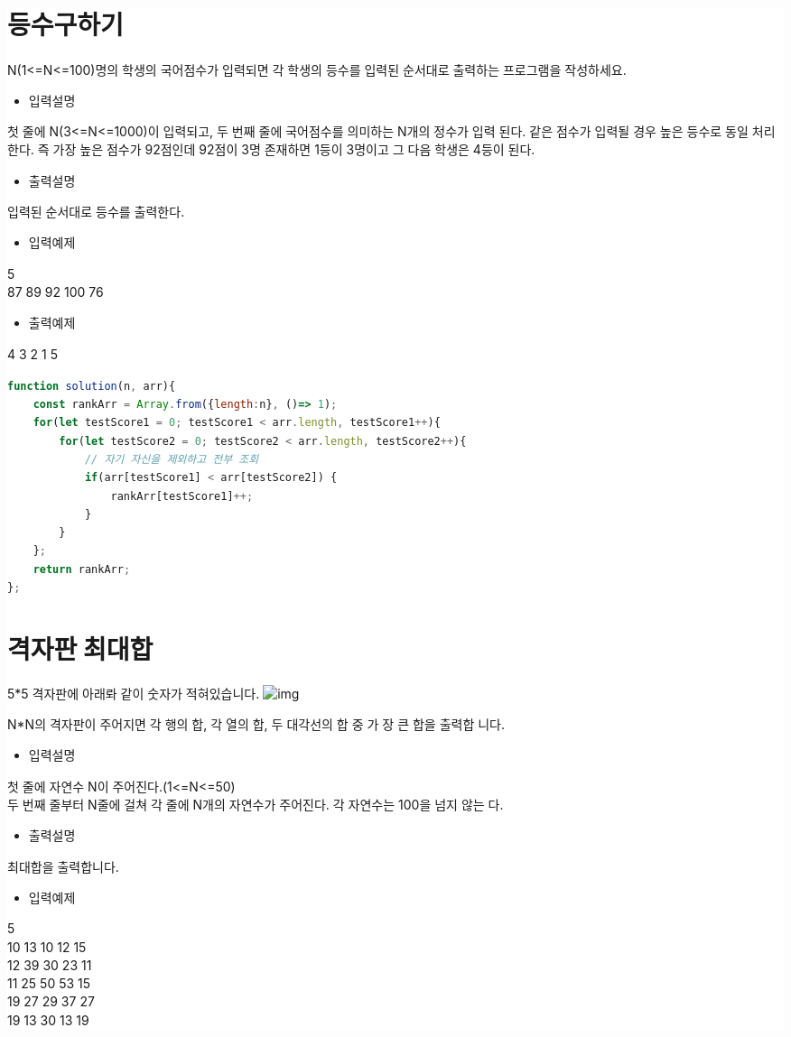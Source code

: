 # 등수구하기

N(1<=N<=100)명의 학생의 국어점수가 입력되면 각 학생의 등수를 입력된 순서대로 출력하는 프로그램을 작성하세요.

- 입력설명

첫 줄에 N(3<=N<=1000)이 입력되고, 두 번째 줄에 국어점수를 의미하는 N개의 정수가 입력 된다. 같은 점수가 입력될 경우 높은 등수로 동일 처리한다. 즉 가장 높은 점수가 92점인데 92점이 3명 존재하면 1등이 3명이고 그 다음 학생은 4등이 된다.
- 출력설명

입력된 순서대로 등수를 출력한다.
- 입력예제

5  
87 89 92 100 76
- 출력예제

4 3 2 1 5

```js
function solution(n, arr){
    const rankArr = Array.from({length:n}, ()=> 1);
    for(let testScore1 = 0; testScore1 < arr.length, testScore1++){
        for(let testScore2 = 0; testScore2 < arr.length, testScore2++){
            // 자기 자신을 제외하고 전부 조회
            if(arr[testScore1] < arr[testScore2]) {
                rankArr[testScore1]++;
            }
        }
    };
    return rankArr;
};
```

# 격자판 최대합
5*5 격자판에 아래롸 같이 숫자가 적혀있습니다.
![img](https://github.com/jsdmas/jsdmas.github.io/assets/105098581/0d96a774-873e-471a-9166-0a45a7ca2ee0)  

N*N의 격자판이 주어지면 각 행의 합, 각 열의 합, 두 대각선의 합 중 가 장 큰 합을 출력합 니다.  
- 입력설명


첫 줄에 자연수 N이 주어진다.(1<=N<=50)  
두 번째 줄부터 N줄에 걸쳐 각 줄에 N개의 자연수가 주어진다. 각 자연수는 100을 넘지 않는 다.
- 출력설명

최대합을 출력합니다.
- 입력예제


5  
10 13 10 12 15  
12 39 30 23 11  
11 25 50 53 15  
19 27 29 37 27  
19 13 30 13 19

